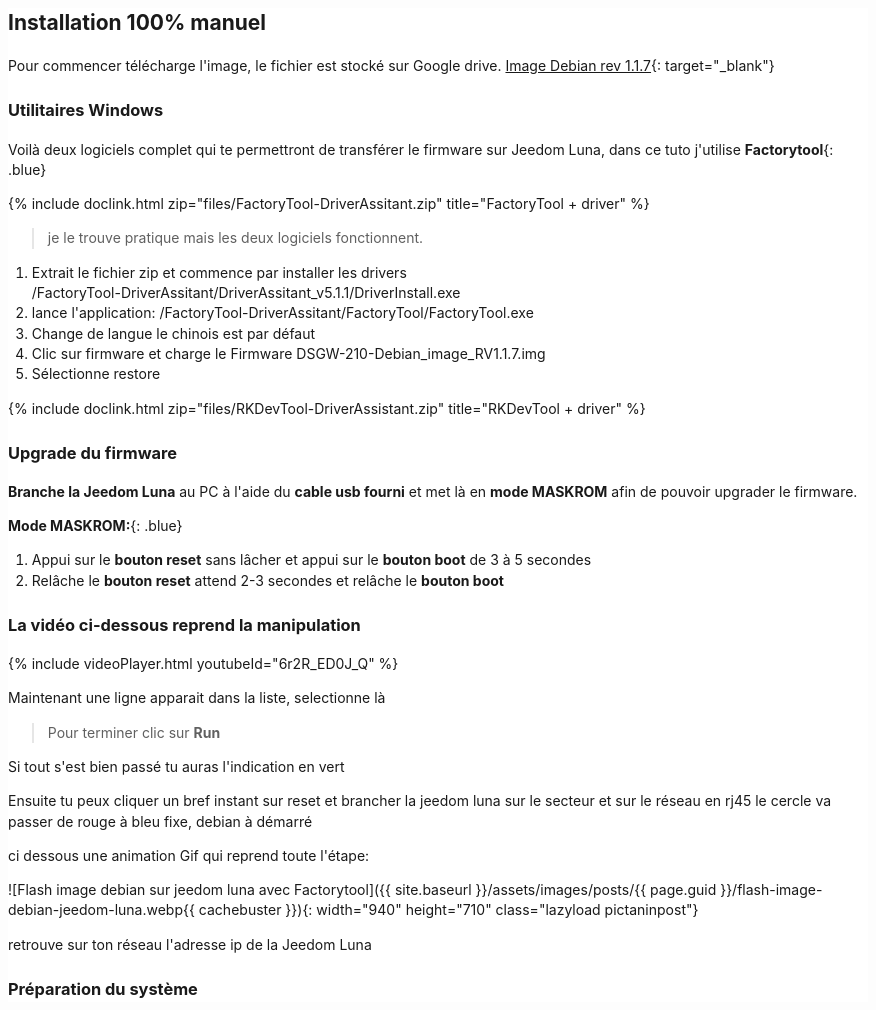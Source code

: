 ## Installation 100% manuel

Pour commencer télécharge l'image, le fichier est stocké sur Google drive.
[Image Debian rev 1.1.7](https://drive.google.com/file/d/1-rok0WHrsqLUyX3lbEJaPgY-tiiV6s8v/view?usp=sharing){: target="_blank"}


### Utilitaires Windows

Voilà deux logiciels complet qui te permettront de transférer le firmware sur Jeedom Luna, dans ce tuto j'utilise **Factorytool**{: .blue} 

{% include doclink.html zip="files/FactoryTool-DriverAssitant.zip" title="FactoryTool + driver" %}

> je le trouve pratique mais les deux logiciels fonctionnent.

1. Extrait le fichier zip et commence par installer les drivers<br>/FactoryTool-DriverAssitant/DriverAssitant_v5.1.1/DriverInstall.exe
2. lance l'application: /FactoryTool-DriverAssitant/FactoryTool/FactoryTool.exe
3. Change de langue le chinois est par défaut
4. Clic sur firmware et charge le Firmware DSGW-210-Debian_image_RV1.1.7.img
5. Sélectionne restore

{% include doclink.html zip="files/RKDevTool-DriverAssistant.zip" title="RKDevTool + driver" %}

### Upgrade du firmware

**Branche la Jeedom Luna** au PC à l'aide du **cable usb fourni** et met là en **mode MASKROM**  afin de pouvoir upgrader le firmware.

**Mode MASKROM:**{: .blue}
1. Appui sur le **bouton reset** sans lâcher et appui sur le **bouton boot** de 3 à 5 secondes
2. Relâche le **bouton reset** attend 2-3 secondes et relâche le **bouton boot**

### La vidéo ci-dessous reprend la manipulation
{% include videoPlayer.html youtubeId="6r2R_ED0J_Q" %}


Maintenant une ligne apparait dans la liste, selectionne là

> Pour terminer clic sur **Run**

Si tout s'est bien passé tu auras l'indication en vert

Ensuite tu peux cliquer un bref instant sur reset et brancher la jeedom luna sur le secteur et sur le réseau en rj45 
le cercle va passer de rouge à bleu fixe, debian à démarré

ci dessous une animation Gif qui reprend toute l'étape:

![Flash image debian sur jeedom luna avec Factorytool]({{ site.baseurl }}/assets/images/posts/{{ page.guid }}/flash-image-debian-jeedom-luna.webp{{ cachebuster }}){: width="940" height="710" class="lazyload pictaninpost"}

retrouve sur ton réseau l'adresse ip de la Jeedom Luna

### Préparation du système
